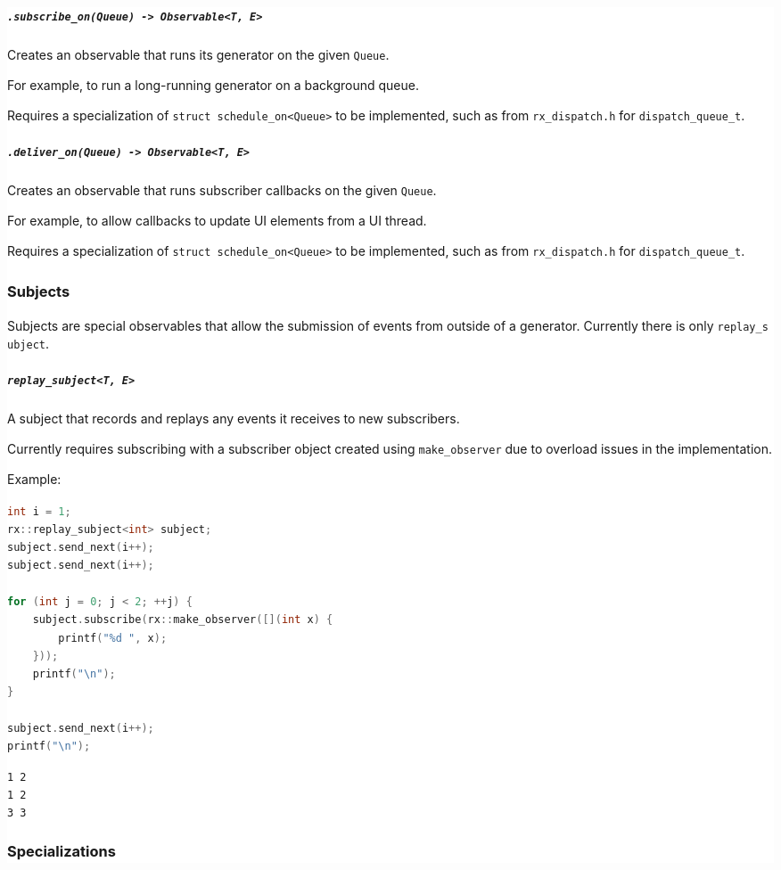 ##### `.subscribe_on(Queue) -> Observable<T, E>`

Creates an observable that runs its generator on the given `Queue`.

For example, to run a long-running generator on a background queue.

Requires a specialization of `struct schedule_on<Queue>` to be implemented, such as from `rx_dispatch.h` for `dispatch_queue_t`.

##### `.deliver_on(Queue) -> Observable<T, E>`

Creates an observable that runs subscriber callbacks on the given `Queue`.

For example, to allow callbacks to update UI elements from a UI thread.

Requires a specialization of `struct schedule_on<Queue>` to be implemented, such as from `rx_dispatch.h` for `dispatch_queue_t`.

### Subjects

Subjects are special observables that allow the submission of events from outside of a generator. Currently there is only `replay_subject`.

##### `replay_subject<T, E>`

A subject that records and replays any events it receives to new subscribers.

Currently requires subscribing with a subscriber object created using `make_observer` due to overload issues in the implementation.

Example:

```c++
int i = 1;
rx::replay_subject<int> subject;
subject.send_next(i++);
subject.send_next(i++);

for (int j = 0; j < 2; ++j) {
    subject.subscribe(rx::make_observer([](int x) {
        printf("%d ", x);
    }));
    printf("\n");
}

subject.send_next(i++);
printf("\n");
```

```
1 2
1 2
3 3
```

### Specializations
